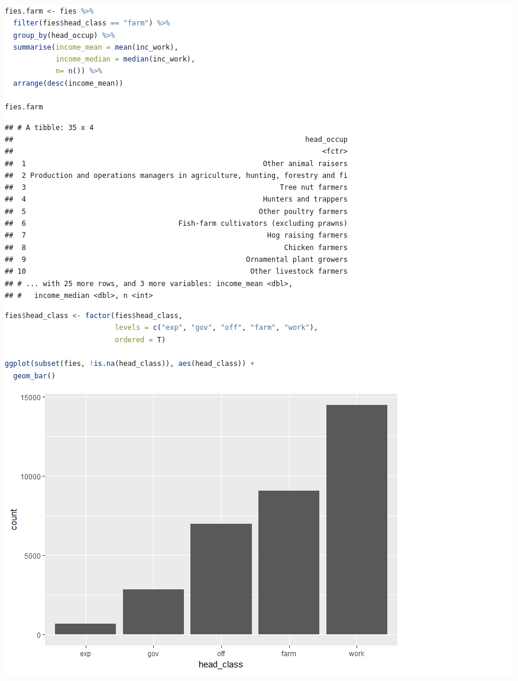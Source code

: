 
```r
fies.farm <- fies %>%
  filter(fies$head_class == "farm") %>%
  group_by(head_occup) %>%
  summarise(income_mean = mean(inc_work),
            income_median = median(inc_work),
            n= n()) %>%
  arrange(desc(income_mean))

fies.farm
```

```
## # A tibble: 35 x 4
##                                                                     head_occup
##                                                                         <fctr>
##  1                                                        Other animal raisers
##  2 Production and operations managers in agriculture, hunting, forestry and fi
##  3                                                            Tree nut farmers
##  4                                                        Hunters and trappers
##  5                                                       Other poultry farmers
##  6                                    Fish-farm cultivators (excluding prawns)
##  7                                                         Hog raising farmers
##  8                                                             Chicken farmers
##  9                                                    Ornamental plant growers
## 10                                                     Other livestock farmers
## # ... with 25 more rows, and 3 more variables: income_mean <dbl>,
## #   income_median <dbl>, n <int>
```


```r
fies$head_class <- factor(fies$head_class, 
                          levels = c("exp", "gov", "off", "farm", "work"),
                          ordered = T)

ggplot(subset(fies, !is.na(head_class)), aes(head_class)) +
  geom_bar()
```

![](eda-filipino-family_files/figure-html/unnamed-chunk-19-1.png)
